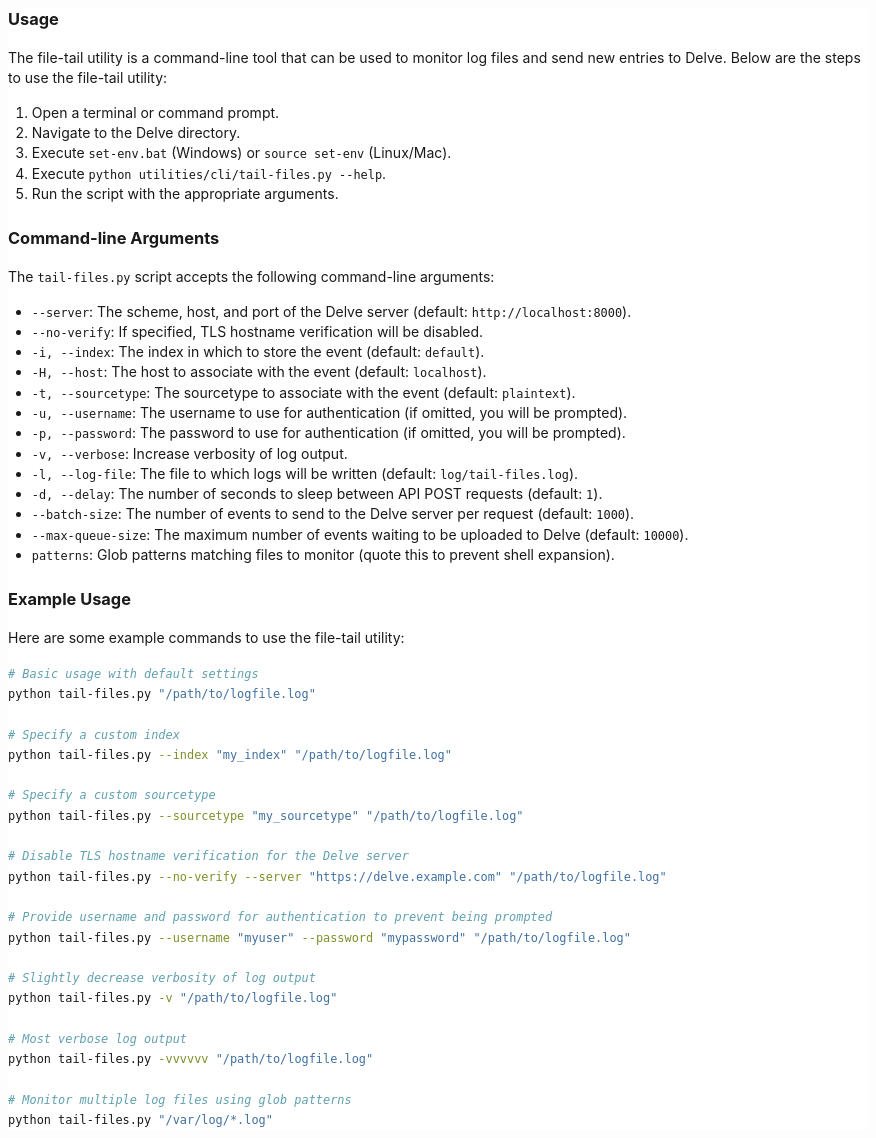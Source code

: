 ### Usage
The file-tail utility is a command-line tool that can be used to monitor log files and send new entries to Delve. Below are the steps to use the file-tail utility:

1. Open a terminal or command prompt.
2. Navigate to the Delve directory.
3. Execute `set-env.bat` (Windows) or `source set-env` (Linux/Mac).
4. Execute `python utilities/cli/tail-files.py --help`.
5. Run the script with the appropriate arguments.

### Command-line Arguments
The `tail-files.py` script accepts the following command-line arguments:

- `--server`: The scheme, host, and port of the Delve server (default: `http://localhost:8000`).
- `--no-verify`: If specified, TLS hostname verification will be disabled.
- `-i, --index`: The index in which to store the event (default: `default`).
- `-H, --host`: The host to associate with the event (default: `localhost`).
- `-t, --sourcetype`: The sourcetype to associate with the event (default: `plaintext`).
- `-u, --username`: The username to use for authentication (if omitted, you will be prompted).
- `-p, --password`: The password to use for authentication (if omitted, you will be prompted).
- `-v, --verbose`: Increase verbosity of log output.
- `-l, --log-file`: The file to which logs will be written (default: `log/tail-files.log`).
- `-d, --delay`: The number of seconds to sleep between API POST requests (default: `1`).
- `--batch-size`: The number of events to send to the Delve server per request (default: `1000`).
- `--max-queue-size`: The maximum number of events waiting to be uploaded to Delve (default: `10000`).
- `patterns`: Glob patterns matching files to monitor (quote this to prevent shell expansion).

### Example Usage
Here are some example commands to use the file-tail utility:

```bash
# Basic usage with default settings
python tail-files.py "/path/to/logfile.log"

# Specify a custom index
python tail-files.py --index "my_index" "/path/to/logfile.log"

# Specify a custom sourcetype
python tail-files.py --sourcetype "my_sourcetype" "/path/to/logfile.log"

# Disable TLS hostname verification for the Delve server
python tail-files.py --no-verify --server "https://delve.example.com" "/path/to/logfile.log"

# Provide username and password for authentication to prevent being prompted
python tail-files.py --username "myuser" --password "mypassword" "/path/to/logfile.log"

# Slightly decrease verbosity of log output
python tail-files.py -v "/path/to/logfile.log"

# Most verbose log output
python tail-files.py -vvvvvv "/path/to/logfile.log"

# Monitor multiple log files using glob patterns
python tail-files.py "/var/log/*.log"
```
